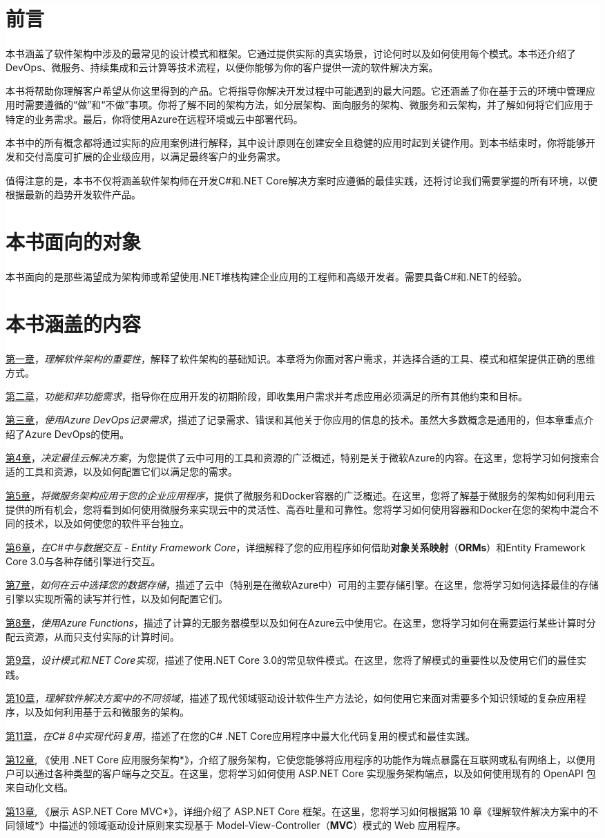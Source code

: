 # 前言

本书涵盖了软件架构中涉及的最常见的设计模式和框架。它通过提供实际的真实场景，讨论何时以及如何使用每个模式。本书还介绍了DevOps、微服务、持续集成和云计算等技术流程，以便你能够为你的客户提供一流的软件解决方案。

本书将帮助你理解客户希望从你这里得到的产品。它将指导你解决开发过程中可能遇到的最大问题。它还涵盖了你在基于云的环境中管理应用时需要遵循的“做”和“不做”事项。你将了解不同的架构方法，如分层架构、面向服务的架构、微服务和云架构，并了解如何将它们应用于特定的业务需求。最后，你将使用Azure在远程环境或云中部署代码。

本书中的所有概念都将通过实际的应用案例进行解释，其中设计原则在创建安全且稳健的应用时起到关键作用。到本书结束时，你将能够开发和交付高度可扩展的企业级应用，以满足最终客户的业务需求。

值得注意的是，本书不仅将涵盖软件架构师在开发C#和.NET Core解决方案时应遵循的最佳实践，还将讨论我们需要掌握的所有环境，以便根据最新的趋势开发软件产品。

# 本书面向的对象

本书面向的是那些渴望成为架构师或希望使用.NET堆栈构建企业应用的工程师和高级开发者。需要具备C#和.NET的经验。

# 本书涵盖的内容

[第一章](14b5c5da-4042-439e-9e5a-2e19ba4c4930.xhtml)，*理解软件架构的重要性*，解释了软件架构的基础知识。本章将为你面对客户需求，并选择合适的工具、模式和框架提供正确的思维方式。

[第二章](a4194162-692d-4ac4-9b8e-a48199e746ab.xhtml)，*功能和非功能需求*，指导你在应用开发的初期阶段，即收集用户需求并考虑应用必须满足的所有其他约束和目标。

[第三章](bc26065f-b001-4123-9524-3bbfa87bfadd.xhtml)，*使用Azure DevOps记录需求*，描述了记录需求、错误和其他关于你应用的信息的技术。虽然大多数概念是通用的，但本章重点介绍了Azure DevOps的使用。

[第4章](049a0a4b-74b6-41a1-92db-87a4f8af9fd1.xhtml)，*决定最佳云解决方案*，为您提供了云中可用的工具和资源的广泛概述，特别是关于微软Azure的内容。在这里，您将学习如何搜索合适的工具和资源，以及如何配置它们以满足您的需求。

[第5章](49aed8bb-9a4a-4241-9efc-f53c3f53dd5a.xhtml)，*将微服务架构应用于您的企业应用程序*，提供了微服务和Docker容器的广泛概述。在这里，您将了解基于微服务的架构如何利用云提供的所有机会，您将看到如何使用微服务来实现云中的灵活性、高吞吐量和可靠性。您将学习如何使用容器和Docker在您的架构中混合不同的技术，以及如何使您的软件平台独立。

[第6章](8c8a9dbc-3bfc-4291-866f-fdd1a62c16ef.xhtml)，*在C#中与数据交互 - Entity Framework Core*，详细解释了您的应用程序如何借助**对象关系映射**（**ORMs**）和Entity Framework Core 3.0与各种存储引擎进行交互。

[第7章](77cdecb5-cef4-4b02-80a1-052ad366b9f3.xhtml)，*如何在云中选择您的数据存储*，描述了云中（特别是在微软Azure中）可用的主要存储引擎。在这里，您将学习如何选择最佳的存储引擎以实现所需的读写并行性，以及如何配置它们。

[第8章](2b061d97-54d8-4a0b-b325-95c056c0348a.xhtml)，*使用Azure Functions*，描述了计算的无服务器模型以及如何在Azure云中使用它。在这里，您将学习如何在需要运行某些计算时分配云资源，从而只支付实际的计算时间。

[第9章](a2d50e08-6698-47f6-a9b5-188de08134c0.xhtml)，*设计模式和.NET Core实现*，描述了使用.NET Core 3.0的常见软件模式。在这里，您将了解模式的重要性以及使用它们的最佳实践。

[第10章](2a42483c-2193-4bd4-91b4-0fdce94f6ed1.xhtml)，*理解软件解决方案中的不同领域*，描述了现代领域驱动设计软件生产方法论，如何使用它来面对需要多个知识领域的复杂应用程序，以及如何利用基于云和微服务的架构。

[第11章](4e308a45-a1ff-4a45-bea9-ba648b1e9ccd.xhtml)，*在C# 8中实现代码复用*，描述了在您的C# .NET Core应用程序中最大化代码复用的模式和最佳实践。

[第12章](3ec4db7b-e570-41d0-94fb-2bdbd6dc4a9a.xhtml), 《使用 .NET Core 应用服务架构*》，介绍了服务架构，它使您能够将应用程序的功能作为端点暴露在互联网或私有网络上，以便用户可以通过各种类型的客户端与之交互。在这里，您将学习如何使用 ASP.NET Core 实现服务架构端点，以及如何使用现有的 OpenAPI 包来自动化文档。

[第13章](003ee8cb-5995-4364-8772-73d73df29cf8.xhtml), 《展示 ASP.NET Core MVC*》，详细介绍了 ASP.NET Core 框架。在这里，您将学习如何根据第 10 章《理解软件解决方案中的不同领域*》中描述的领域驱动设计原则来实现基于 Model-View-Controller（**MVC**）模式的 Web 应用程序。
